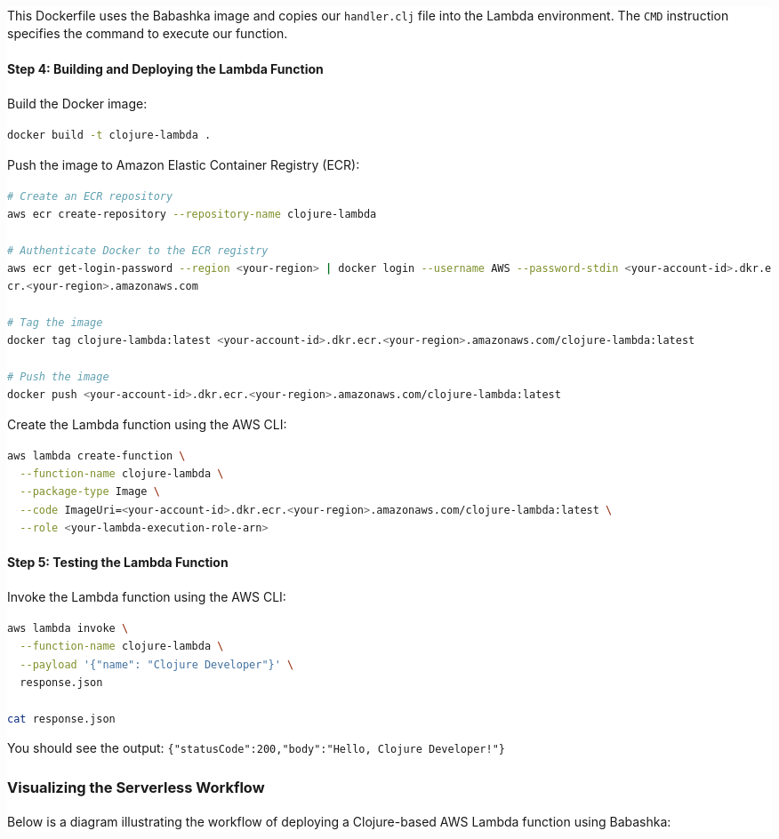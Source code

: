 This Dockerfile uses the Babashka image and copies our `handler.clj` file into the Lambda environment. The `CMD` instruction specifies the command to execute our function.

#### Step 4: Building and Deploying the Lambda Function

Build the Docker image:

```bash
docker build -t clojure-lambda .
```

Push the image to Amazon Elastic Container Registry (ECR):

```bash
# Create an ECR repository
aws ecr create-repository --repository-name clojure-lambda

# Authenticate Docker to the ECR registry
aws ecr get-login-password --region <your-region> | docker login --username AWS --password-stdin <your-account-id>.dkr.ecr.<your-region>.amazonaws.com

# Tag the image
docker tag clojure-lambda:latest <your-account-id>.dkr.ecr.<your-region>.amazonaws.com/clojure-lambda:latest

# Push the image
docker push <your-account-id>.dkr.ecr.<your-region>.amazonaws.com/clojure-lambda:latest
```

Create the Lambda function using the AWS CLI:

```bash
aws lambda create-function \
  --function-name clojure-lambda \
  --package-type Image \
  --code ImageUri=<your-account-id>.dkr.ecr.<your-region>.amazonaws.com/clojure-lambda:latest \
  --role <your-lambda-execution-role-arn>
```

#### Step 5: Testing the Lambda Function

Invoke the Lambda function using the AWS CLI:

```bash
aws lambda invoke \
  --function-name clojure-lambda \
  --payload '{"name": "Clojure Developer"}' \
  response.json

cat response.json
```

You should see the output: `{"statusCode":200,"body":"Hello, Clojure Developer!"}`

### Visualizing the Serverless Workflow

Below is a diagram illustrating the workflow of deploying a Clojure-based AWS Lambda function using Babashka:
